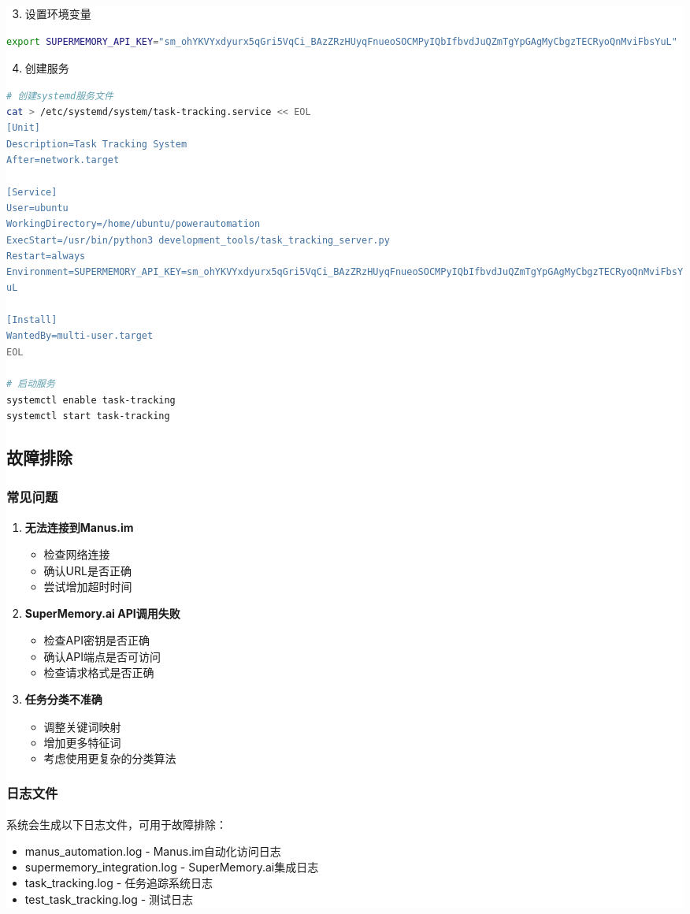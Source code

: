3. 设置环境变量
```bash
export SUPERMEMORY_API_KEY="sm_ohYKVYxdyurx5qGri5VqCi_BAzZRzHUyqFnueoSOCMPyIQbIfbvdJuQZmTgYpGAgMyCbgzTECRyoQnMviFbsYuL"
```

4. 创建服务
```bash
# 创建systemd服务文件
cat > /etc/systemd/system/task-tracking.service << EOL
[Unit]
Description=Task Tracking System
After=network.target

[Service]
User=ubuntu
WorkingDirectory=/home/ubuntu/powerautomation
ExecStart=/usr/bin/python3 development_tools/task_tracking_server.py
Restart=always
Environment=SUPERMEMORY_API_KEY=sm_ohYKVYxdyurx5qGri5VqCi_BAzZRzHUyqFnueoSOCMPyIQbIfbvdJuQZmTgYpGAgMyCbgzTECRyoQnMviFbsYuL

[Install]
WantedBy=multi-user.target
EOL

# 启动服务
systemctl enable task-tracking
systemctl start task-tracking
```

## 故障排除

### 常见问题

1. **无法连接到Manus.im**
   - 检查网络连接
   - 确认URL是否正确
   - 尝试增加超时时间

2. **SuperMemory.ai API调用失败**
   - 检查API密钥是否正确
   - 确认API端点是否可访问
   - 检查请求格式是否正确

3. **任务分类不准确**
   - 调整关键词映射
   - 增加更多特征词
   - 考虑使用更复杂的分类算法

### 日志文件

系统会生成以下日志文件，可用于故障排除：
- manus_automation.log - Manus.im自动化访问日志
- supermemory_integration.log - SuperMemory.ai集成日志
- task_tracking.log - 任务追踪系统日志
- test_task_tracking.log - 测试日志
